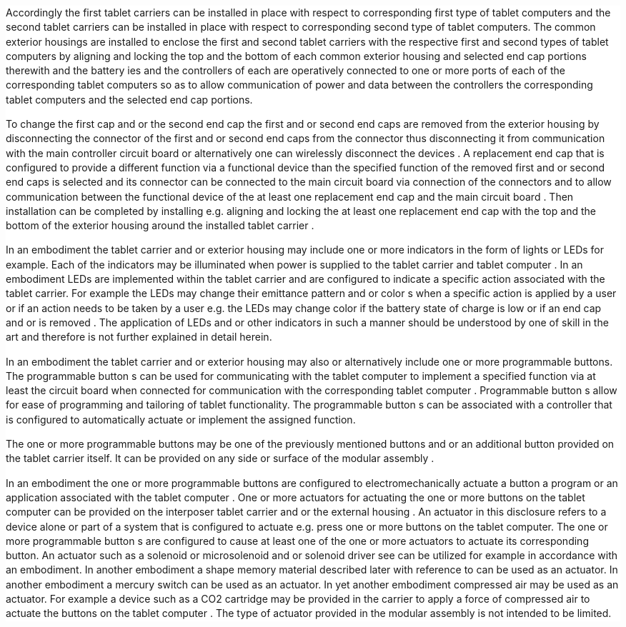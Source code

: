 Accordingly the first tablet carriers can be installed in place with respect to corresponding first type of tablet computers and the second tablet carriers can be installed in place with respect to corresponding second type of tablet computers. The common exterior housings are installed to enclose the first and second tablet carriers with the respective first and second types of tablet computers by aligning and locking the top and the bottom of each common exterior housing and selected end cap portions therewith and the battery ies and the controllers of each are operatively connected to one or more ports of each of the corresponding tablet computers so as to allow communication of power and data between the controllers the corresponding tablet computers and the selected end cap portions.

To change the first cap and or the second end cap the first and or second end caps are removed from the exterior housing by disconnecting the connector of the first and or second end caps from the connector thus disconnecting it from communication with the main controller circuit board or alternatively one can wirelessly disconnect the devices . A replacement end cap that is configured to provide a different function via a functional device than the specified function of the removed first and or second end caps is selected and its connector can be connected to the main circuit board via connection of the connectors and to allow communication between the functional device of the at least one replacement end cap and the main circuit board . Then installation can be completed by installing e.g. aligning and locking the at least one replacement end cap with the top and the bottom of the exterior housing around the installed tablet carrier .

In an embodiment the tablet carrier and or exterior housing may include one or more indicators in the form of lights or LEDs for example. Each of the indicators may be illuminated when power is supplied to the tablet carrier and tablet computer . In an embodiment LEDs are implemented within the tablet carrier and are configured to indicate a specific action associated with the tablet carrier. For example the LEDs may change their emittance pattern and or color s when a specific action is applied by a user or if an action needs to be taken by a user e.g. the LEDs may change color if the battery state of charge is low or if an end cap and or is removed . The application of LEDs and or other indicators in such a manner should be understood by one of skill in the art and therefore is not further explained in detail herein.

In an embodiment the tablet carrier and or exterior housing may also or alternatively include one or more programmable buttons. The programmable button s can be used for communicating with the tablet computer to implement a specified function via at least the circuit board when connected for communication with the corresponding tablet computer . Programmable button s allow for ease of programming and tailoring of tablet functionality. The programmable button s can be associated with a controller that is configured to automatically actuate or implement the assigned function.

The one or more programmable buttons may be one of the previously mentioned buttons and or an additional button provided on the tablet carrier itself. It can be provided on any side or surface of the modular assembly .

In an embodiment the one or more programmable buttons are configured to electromechanically actuate a button a program or an application associated with the tablet computer . One or more actuators for actuating the one or more buttons on the tablet computer can be provided on the interposer tablet carrier and or the external housing . An actuator in this disclosure refers to a device alone or part of a system that is configured to actuate e.g. press one or more buttons on the tablet computer. The one or more programmable button s are configured to cause at least one of the one or more actuators to actuate its corresponding button. An actuator such as a solenoid or microsolenoid and or solenoid driver see can be utilized for example in accordance with an embodiment. In another embodiment a shape memory material described later with reference to can be used as an actuator. In another embodiment a mercury switch can be used as an actuator. In yet another embodiment compressed air may be used as an actuator. For example a device such as a CO2 cartridge may be provided in the carrier to apply a force of compressed air to actuate the buttons on the tablet computer . The type of actuator provided in the modular assembly is not intended to be limited.
